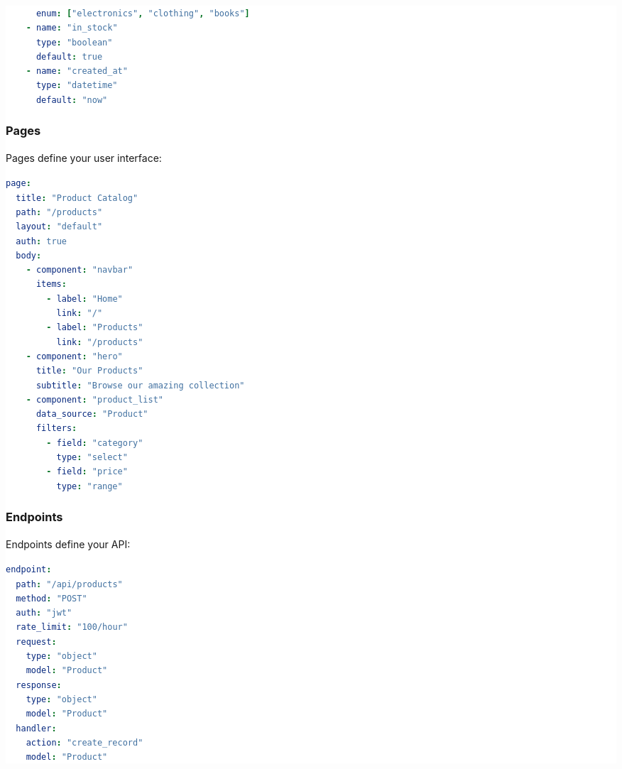```yaml
      enum: ["electronics", "clothing", "books"]
    - name: "in_stock"
      type: "boolean"
      default: true
    - name: "created_at"
      type: "datetime"
      default: "now"
```

### Pages

Pages define your user interface:

```yaml
page:
  title: "Product Catalog"
  path: "/products"
  layout: "default"
  auth: true
  body:
    - component: "navbar"
      items:
        - label: "Home"
          link: "/"
        - label: "Products"
          link: "/products"
    - component: "hero"
      title: "Our Products"
      subtitle: "Browse our amazing collection"
    - component: "product_list"
      data_source: "Product"
      filters:
        - field: "category"
          type: "select"
        - field: "price"
          type: "range"
```

### Endpoints

Endpoints define your API:

```yaml
endpoint:
  path: "/api/products"
  method: "POST"
  auth: "jwt"
  rate_limit: "100/hour"
  request:
    type: "object"
    model: "Product"
  response:
    type: "object"
    model: "Product"
  handler:
    action: "create_record"
    model: "Product"
```
